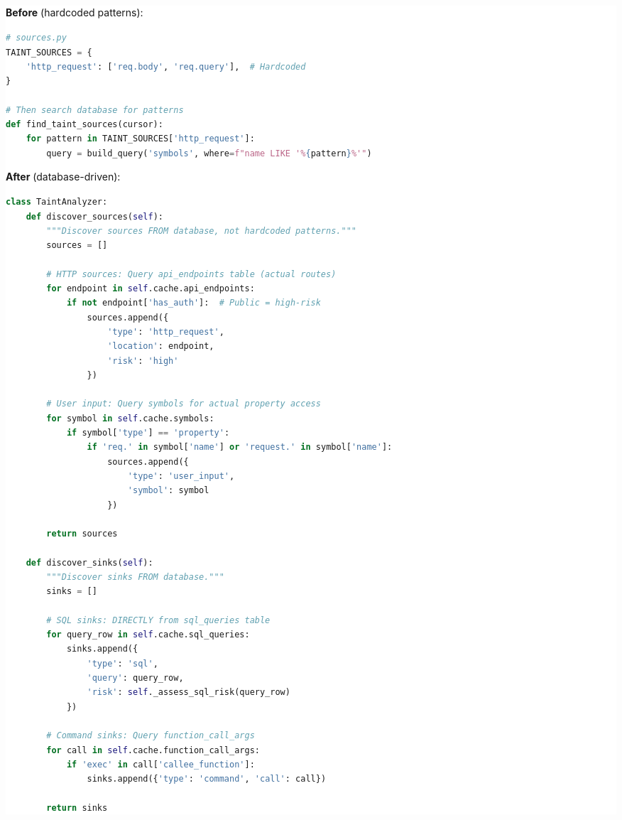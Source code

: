 **Before** (hardcoded patterns):
```python
# sources.py
TAINT_SOURCES = {
    'http_request': ['req.body', 'req.query'],  # Hardcoded
}

# Then search database for patterns
def find_taint_sources(cursor):
    for pattern in TAINT_SOURCES['http_request']:
        query = build_query('symbols', where=f"name LIKE '%{pattern}%'")
```

**After** (database-driven):
```python
class TaintAnalyzer:
    def discover_sources(self):
        """Discover sources FROM database, not hardcoded patterns."""
        sources = []

        # HTTP sources: Query api_endpoints table (actual routes)
        for endpoint in self.cache.api_endpoints:
            if not endpoint['has_auth']:  # Public = high-risk
                sources.append({
                    'type': 'http_request',
                    'location': endpoint,
                    'risk': 'high'
                })

        # User input: Query symbols for actual property access
        for symbol in self.cache.symbols:
            if symbol['type'] == 'property':
                if 'req.' in symbol['name'] or 'request.' in symbol['name']:
                    sources.append({
                        'type': 'user_input',
                        'symbol': symbol
                    })

        return sources

    def discover_sinks(self):
        """Discover sinks FROM database."""
        sinks = []

        # SQL sinks: DIRECTLY from sql_queries table
        for query_row in self.cache.sql_queries:
            sinks.append({
                'type': 'sql',
                'query': query_row,
                'risk': self._assess_sql_risk(query_row)
            })

        # Command sinks: Query function_call_args
        for call in self.cache.function_call_args:
            if 'exec' in call['callee_function']:
                sinks.append({'type': 'command', 'call': call})

        return sinks
```
